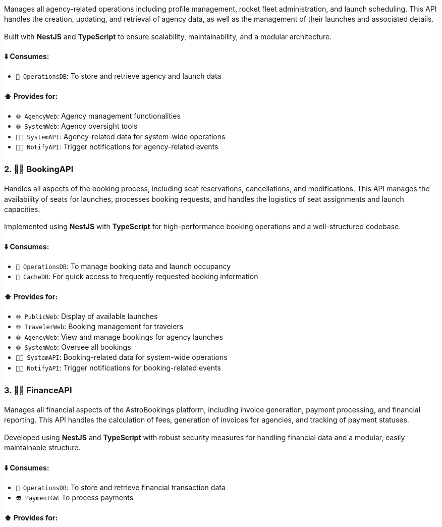 Manages all agency-related operations including profile management, rocket fleet administration, and launch scheduling. This API handles the creation, updating, and retrieval of agency data, as well as the management of their launches and associated details.

Built with **NestJS** and **TypeScript** to ensure scalability, maintainability, and a modular architecture.

#### ⬇️ Consumes:

- `📇 OperationsDB`: To store and retrieve agency and launch data

#### ⬆️ Provides for:

- `🌐 AgencyWeb`: Agency management functionalities
- `🌐 SystemWeb`: Agency oversight tools
- `🧑‍💼 SystemAPI`: Agency-related data for system-wide operations
- `🧑‍💼 NotifyAPI`: Trigger notifications for agency-related events

### 2. 🧑‍💼 BookingAPI

Handles all aspects of the booking process, including seat reservations, cancellations, and modifications. This API manages the availability of seats for launches, processes booking requests, and handles the logistics of seat assignments and launch capacities.

Implemented using **NestJS** with **TypeScript** for high-performance booking operations and a well-structured codebase.

#### ⬇️ Consumes:

- `📇 OperationsDB`: To manage booking data and launch occupancy
- `📇 CacheDB`: For quick access to frequently requested booking information

#### ⬆️ Provides for:

- `🌐 PublicWeb`: Display of available launches
- `🌐 TravelerWeb`: Booking management for travelers
- `🌐 AgencyWeb`: View and manage bookings for agency launches
- `🌐 SystemWeb`: Oversee all bookings
- `🧑‍💼 SystemAPI`: Booking-related data for system-wide operations
- `🧑‍💼 NotifyAPI`: Trigger notifications for booking-related events

### 3. 🧑‍💼 FinanceAPI

Manages all financial aspects of the AstroBookings platform, including invoice generation, payment processing, and financial reporting. This API handles the calculation of fees, generation of invoices for agencies, and tracking of payment statuses.

Developed using **NestJS** and **TypeScript** with robust security measures for handling financial data and a modular, easily maintainable structure.

#### ⬇️ Consumes:

- `📇 OperationsDB`: To store and retrieve financial transaction data
- `👽 PaymentGW`: To process payments

#### ⬆️ Provides for:
